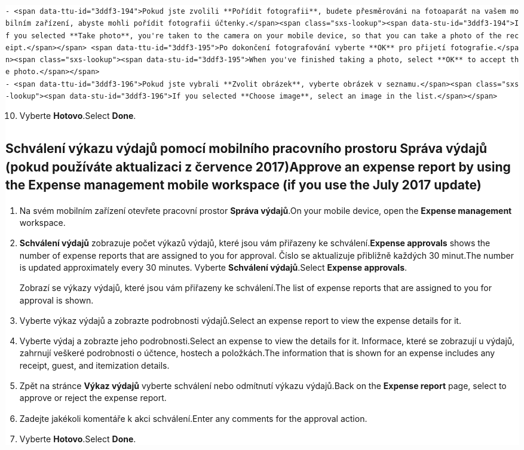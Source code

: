     - <span data-ttu-id="3ddf3-194">Pokud jste zvolili **Pořídit fotografii**, budete přesměrováni na fotoaparát na vašem mobilním zařízení, abyste mohli pořídit fotografii účtenky.</span><span class="sxs-lookup"><span data-stu-id="3ddf3-194">If you selected **Take photo**, you're taken to the camera on your mobile device, so that you can take a photo of the receipt.</span></span> <span data-ttu-id="3ddf3-195">Po dokončení fotografování vyberte **OK** pro přijetí fotografie.</span><span class="sxs-lookup"><span data-stu-id="3ddf3-195">When you've finished taking a photo, select **OK** to accept the photo.</span></span>
    - <span data-ttu-id="3ddf3-196">Pokud jste vybrali **Zvolit obrázek**, vyberte obrázek v seznamu.</span><span class="sxs-lookup"><span data-stu-id="3ddf3-196">If you selected **Choose image**, select an image in the list.</span></span>

10. <span data-ttu-id="3ddf3-197">Vyberte **Hotovo**.</span><span class="sxs-lookup"><span data-stu-id="3ddf3-197">Select **Done**.</span></span>

## <a name="approve-an-expense-report-by-using-the-expense-management-mobile-workspace-if-you-use-the-july-2017-update"></a><span data-ttu-id="3ddf3-198">Schválení výkazu výdajů pomocí mobilního pracovního prostoru Správa výdajů (pokud používáte aktualizaci z července 2017)</span><span class="sxs-lookup"><span data-stu-id="3ddf3-198">Approve an expense report by using the Expense management mobile workspace (if you use the July 2017 update)</span></span>

1. <span data-ttu-id="3ddf3-199">Na svém mobilním zařízení otevřete pracovní prostor **Správa výdajů**.</span><span class="sxs-lookup"><span data-stu-id="3ddf3-199">On your mobile device, open the **Expense management** workspace.</span></span>
2. <span data-ttu-id="3ddf3-200">**Schválení výdajů** zobrazuje počet výkazů výdajů, které jsou vám přiřazeny ke schválení.</span><span class="sxs-lookup"><span data-stu-id="3ddf3-200">**Expense approvals** shows the number of expense reports that are assigned to you for approval.</span></span> <span data-ttu-id="3ddf3-201">Číslo se aktualizuje přibližně každých 30 minut.</span><span class="sxs-lookup"><span data-stu-id="3ddf3-201">The number is updated approximately every 30 minutes.</span></span> <span data-ttu-id="3ddf3-202">Vyberte **Schválení výdajů**.</span><span class="sxs-lookup"><span data-stu-id="3ddf3-202">Select **Expense approvals**.</span></span>

    <span data-ttu-id="3ddf3-203">Zobrazí se výkazy výdajů, které jsou vám přiřazeny ke schválení.</span><span class="sxs-lookup"><span data-stu-id="3ddf3-203">The list of expense reports that are assigned to you for approval is shown.</span></span>
    
3. <span data-ttu-id="3ddf3-204">Vyberte výkaz výdajů a zobrazte podrobnosti výdajů.</span><span class="sxs-lookup"><span data-stu-id="3ddf3-204">Select an expense report to view the expense details for it.</span></span>
4. <span data-ttu-id="3ddf3-205">Vyberte výdaj a zobrazte jeho podrobnosti.</span><span class="sxs-lookup"><span data-stu-id="3ddf3-205">Select an expense to view the details for it.</span></span> <span data-ttu-id="3ddf3-206">Informace, které se zobrazují u výdajů, zahrnují veškeré podrobnosti o účtence, hostech a položkách.</span><span class="sxs-lookup"><span data-stu-id="3ddf3-206">The information that is shown for an expense includes any receipt, guest, and itemization details.</span></span>
5. <span data-ttu-id="3ddf3-207">Zpět na stránce **Výkaz výdajů** vyberte schválení nebo odmítnutí výkazu výdajů.</span><span class="sxs-lookup"><span data-stu-id="3ddf3-207">Back on the **Expense report** page, select to approve or reject the expense report.</span></span>
6. <span data-ttu-id="3ddf3-208">Zadejte jakékoli komentáře k akci schválení.</span><span class="sxs-lookup"><span data-stu-id="3ddf3-208">Enter any comments for the approval action.</span></span>
7. <span data-ttu-id="3ddf3-209">Vyberte **Hotovo**.</span><span class="sxs-lookup"><span data-stu-id="3ddf3-209">Select **Done**.</span></span>
